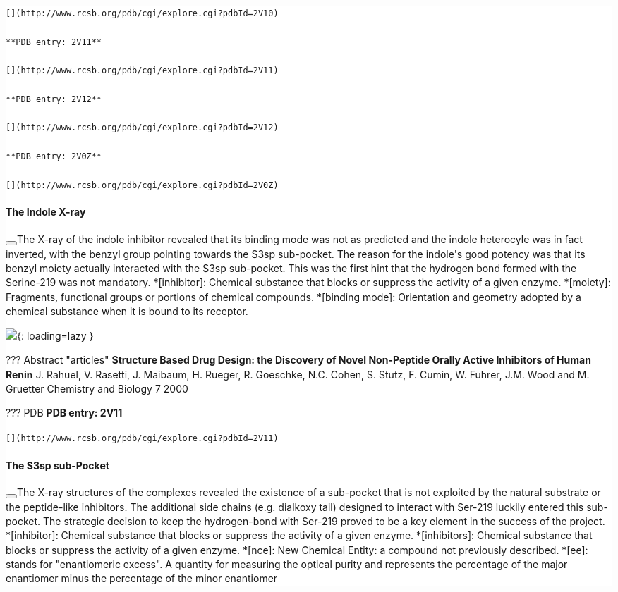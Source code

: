     [](http://www.rcsb.org/pdb/cgi/explore.cgi?pdbId=2V10) 
    
    **PDB entry: 2V11** 
     
    [](http://www.rcsb.org/pdb/cgi/explore.cgi?pdbId=2V11) 
    
    **PDB entry: 2V12** 
     
    [](http://www.rcsb.org/pdb/cgi/explore.cgi?pdbId=2V12) 
    
    **PDB entry: 2V0Z** 
     
    [](http://www.rcsb.org/pdb/cgi/explore.cgi?pdbId=2V0Z) 
    
#### The Indole X-ray

<button  class='playb' onclick='playAudio(this)' data-mp3-name='success-stories-in-drug-discovery/indole-x-ray-6ee10475'><i class='fa fa-play' aria-hidden='true'></i></button>The X-ray of the indole inhibitor revealed that its binding mode was not as predicted and the indole heterocyle was in fact inverted, with the benzyl group pointing towards the S3sp sub-pocket. The reason for the indole's good potency was that its benzyl moiety actually interacted with the S3sp sub-pocket. This was the first hint that the hydrogen bond formed with the Serine-219 was not mandatory.
*[inhibitor]: Chemical substance that blocks or suppress the activity of a given enzyme.
*[moiety]: Fragments, functional groups or portions of chemical compounds.
*[binding mode]: Orientation and geometry adopted by a chemical substance when it is bound to its receptor.


![](https://media.drugdesign.org/course/success-stories-in-drug-discovery/aliskiren_indole_inverted.png){: loading=lazy }

??? Abstract "articles"
    **Structure Based Drug Design: the Discovery of Novel Non-Peptide Orally Active Inhibitors of Human Renin** 
    J. Rahuel, V. Rasetti, J. Maibaum, H. Rueger, R. Goeschke, N.C. Cohen, S. Stutz, F. Cumin, W. Fuhrer, J.M. Wood and M. Gruetter 
    Chemistry and Biology 
    7 2000  
    
??? PDB
    **PDB entry: 2V11** 
     
    [](http://www.rcsb.org/pdb/cgi/explore.cgi?pdbId=2V11) 
    
#### The S3sp sub-Pocket

<button  class='playb' onclick='playAudio(this)' data-mp3-name='success-stories-in-drug-discovery/s3sp-sub-pocket-dc15dc2c'><i class='fa fa-play' aria-hidden='true'></i></button>The X-ray structures of the complexes revealed the existence of a sub-pocket that is not exploited by the natural substrate or the peptide-like inhibitors. The additional side chains (e.g. dialkoxy tail) designed to interact with Ser-219 luckily entered this sub-pocket. The strategic decision to keep the hydrogen-bond with Ser-219 proved to be a key element in the success of the project.
*[inhibitor]: Chemical substance that blocks or suppress the activity of a given enzyme.
*[inhibitors]: Chemical substance that blocks or suppress the activity of a given enzyme.
*[nce]: New Chemical Entity: a compound not previously described.
*[ee]: stands for "enantiomeric excess". A quantity for measuring the optical purity and represents the percentage of the major enantiomer minus the percentage of the minor enantiomer
